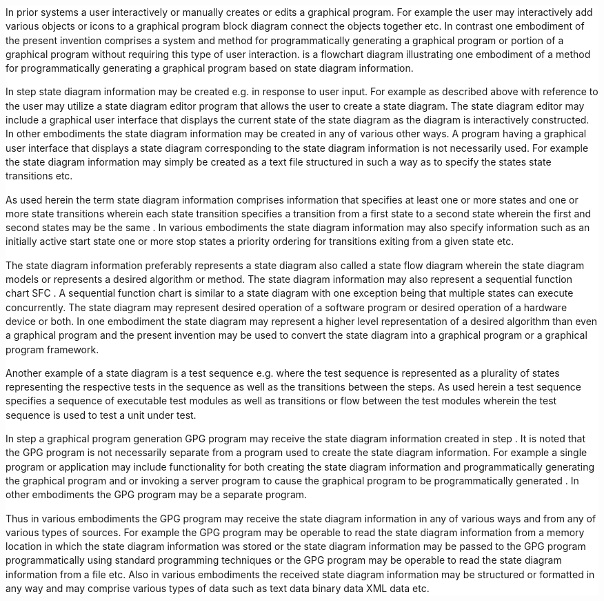 In prior systems a user interactively or manually creates or edits a graphical program. For example the user may interactively add various objects or icons to a graphical program block diagram connect the objects together etc. In contrast one embodiment of the present invention comprises a system and method for programmatically generating a graphical program or portion of a graphical program without requiring this type of user interaction. is a flowchart diagram illustrating one embodiment of a method for programmatically generating a graphical program based on state diagram information.

In step state diagram information may be created e.g. in response to user input. For example as described above with reference to the user may utilize a state diagram editor program that allows the user to create a state diagram. The state diagram editor may include a graphical user interface that displays the current state of the state diagram as the diagram is interactively constructed. In other embodiments the state diagram information may be created in any of various other ways. A program having a graphical user interface that displays a state diagram corresponding to the state diagram information is not necessarily used. For example the state diagram information may simply be created as a text file structured in such a way as to specify the states state transitions etc.

As used herein the term state diagram information comprises information that specifies at least one or more states and one or more state transitions wherein each state transition specifies a transition from a first state to a second state wherein the first and second states may be the same . In various embodiments the state diagram information may also specify information such as an initially active start state one or more stop states a priority ordering for transitions exiting from a given state etc.

The state diagram information preferably represents a state diagram also called a state flow diagram wherein the state diagram models or represents a desired algorithm or method. The state diagram information may also represent a sequential function chart SFC . A sequential function chart is similar to a state diagram with one exception being that multiple states can execute concurrently. The state diagram may represent desired operation of a software program or desired operation of a hardware device or both. In one embodiment the state diagram may represent a higher level representation of a desired algorithm than even a graphical program and the present invention may be used to convert the state diagram into a graphical program or a graphical program framework.

Another example of a state diagram is a test sequence e.g. where the test sequence is represented as a plurality of states representing the respective tests in the sequence as well as the transitions between the steps. As used herein a test sequence specifies a sequence of executable test modules as well as transitions or flow between the test modules wherein the test sequence is used to test a unit under test.

In step a graphical program generation GPG program may receive the state diagram information created in step . It is noted that the GPG program is not necessarily separate from a program used to create the state diagram information. For example a single program or application may include functionality for both creating the state diagram information and programmatically generating the graphical program and or invoking a server program to cause the graphical program to be programmatically generated . In other embodiments the GPG program may be a separate program.

Thus in various embodiments the GPG program may receive the state diagram information in any of various ways and from any of various types of sources. For example the GPG program may be operable to read the state diagram information from a memory location in which the state diagram information was stored or the state diagram information may be passed to the GPG program programmatically using standard programming techniques or the GPG program may be operable to read the state diagram information from a file etc. Also in various embodiments the received state diagram information may be structured or formatted in any way and may comprise various types of data such as text data binary data XML data etc.
